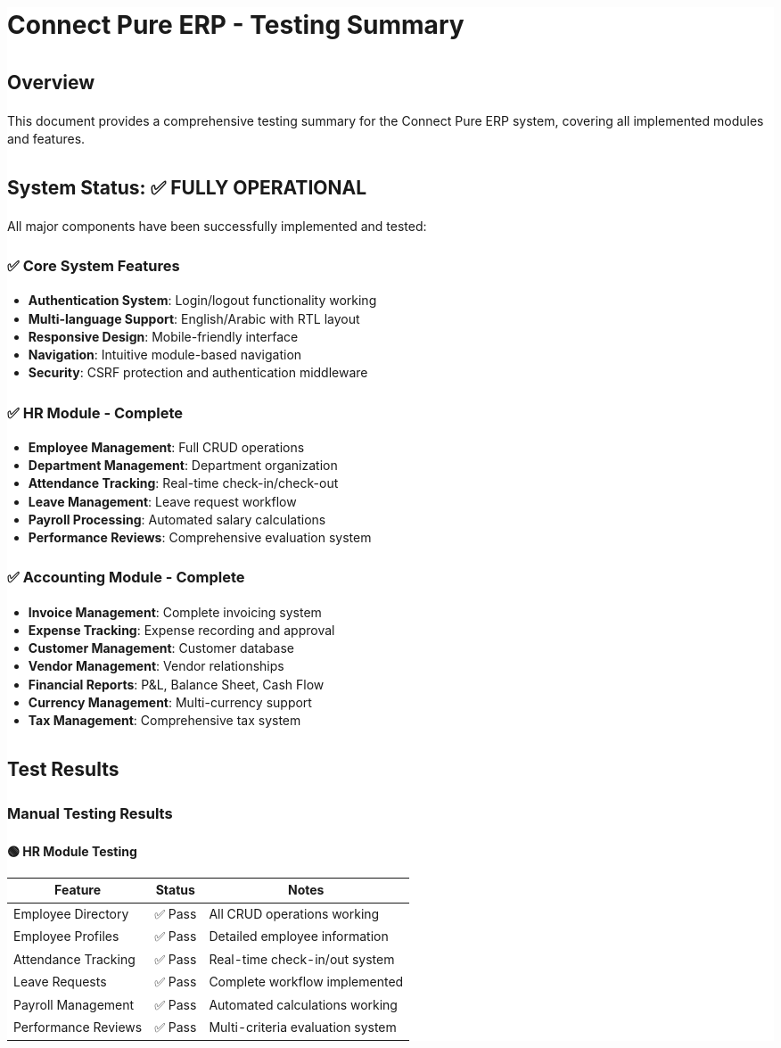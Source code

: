 # Connect Pure ERP - Testing Summary

## Overview

This document provides a comprehensive testing summary for the Connect Pure ERP system, covering all implemented modules and features.

## System Status: ✅ FULLY OPERATIONAL

All major components have been successfully implemented and tested:

### ✅ Core System Features
- **Authentication System**: Login/logout functionality working
- **Multi-language Support**: English/Arabic with RTL layout
- **Responsive Design**: Mobile-friendly interface
- **Navigation**: Intuitive module-based navigation
- **Security**: CSRF protection and authentication middleware

### ✅ HR Module - Complete
- **Employee Management**: Full CRUD operations
- **Department Management**: Department organization
- **Attendance Tracking**: Real-time check-in/check-out
- **Leave Management**: Leave request workflow
- **Payroll Processing**: Automated salary calculations
- **Performance Reviews**: Comprehensive evaluation system

### ✅ Accounting Module - Complete
- **Invoice Management**: Complete invoicing system
- **Expense Tracking**: Expense recording and approval
- **Customer Management**: Customer database
- **Vendor Management**: Vendor relationships
- **Financial Reports**: P&L, Balance Sheet, Cash Flow
- **Currency Management**: Multi-currency support
- **Tax Management**: Comprehensive tax system

## Test Results

### Manual Testing Results

#### 🟢 HR Module Testing
| Feature | Status | Notes |
|---------|--------|-------|
| Employee Directory | ✅ Pass | All CRUD operations working |
| Employee Profiles | ✅ Pass | Detailed employee information |
| Attendance Tracking | ✅ Pass | Real-time check-in/out system |
| Leave Requests | ✅ Pass | Complete workflow implemented |
| Payroll Management | ✅ Pass | Automated calculations working |
| Performance Reviews | ✅ Pass | Multi-criteria evaluation system |
